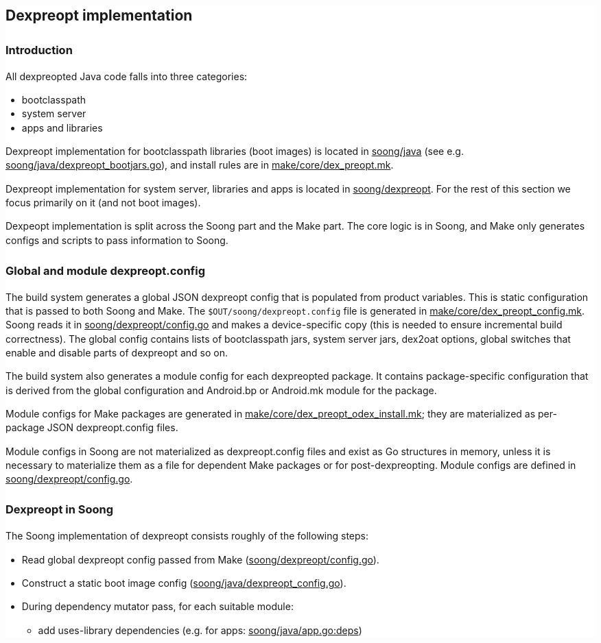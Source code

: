 ## Dexpreopt implementation

### Introduction

All dexpreopted Java code falls into three categories:

- bootclasspath
- system server
- apps and libraries

Dexpreopt implementation for bootclasspath libraries (boot images) is located in
[soong/java] (see e.g. [soong/java/dexpreopt_bootjars.go]), and install rules
are in [make/core/dex_preopt.mk].

Dexpreopt implementation for system server, libraries and apps is located in
[soong/dexpreopt]. For the rest of this section we focus primarily on it (and
not boot images).

Dexpeopt implementation is split across the Soong part and the Make part. The
core logic is in Soong, and Make only generates configs and scripts to pass
information to Soong.

### Global and module dexpreopt.config

The build system generates a global JSON dexpreopt config that is populated from
product variables. This is static configuration that is passed to both Soong and
Make. The `$OUT/soong/dexpreopt.config` file is generated in
[make/core/dex_preopt_config.mk]. Soong reads it in [soong/dexpreopt/config.go]
and makes a device-specific copy (this is needed to ensure incremental build
correctness). The global config contains lists of bootclasspath jars, system
server jars, dex2oat options, global switches that enable and disable parts of
dexpreopt and so on.

The build system also generates a module config for each dexpreopted package. It
contains package-specific configuration that is derived from the global
configuration and Android.bp or Android.mk module for the package.

Module configs for Make packages are generated in
[make/core/dex_preopt_odex_install.mk]; they are materialized as per-package
JSON dexpreopt.config files.

Module configs in Soong are not materialized as dexpreopt.config files and exist
as Go structures in memory, unless it is necessary to materialize them as a file
for dependent Make packages or for post-dexpreopting. Module configs are defined
in [soong/dexpreopt/config.go].

### Dexpreopt in Soong

The Soong implementation of dexpreopt consists roughly of the following steps:

- Read global dexpreopt config passed from Make ([soong/dexpreopt/config.go]).

- Construct a static boot image config ([soong/java/dexpreopt_config.go]).

- During dependency mutator pass, for each suitable module:
    - add uses-library dependencies (e.g. for apps: [soong/java/app.go:deps])


[make/core/dex_preopt.mk]: https://cs.android.com/android/platform/superproject/+/main:build/make/core/dex_preopt.mk
[make/core/dex_preopt_config.mk]: https://cs.android.com/android/platform/superproject/+/main:build/make/core/dex_preopt_config.mk
[make/core/dex_preopt_config_merger.py]: https://cs.android.com/android/platform/superproject/+/main:build/make/core/dex_preopt_config_merger.py
[make/core/dex_preopt_odex_install.mk]: https://cs.android.com/android/platform/superproject/+/main:build/make/core/dex_preopt_odex_install.mk
[soong/dexpreopt]: https://cs.android.com/android/platform/superproject/+/main:build/soong/dexpreopt
[soong/dexpreopt/class_loader_context.go]: https://cs.android.com/android/platform/superproject/+/main:build/soong/dexpreopt/class_loader_context.go
[soong/dexpreopt/config.go]: https://cs.android.com/android/platform/superproject/+/main:build/soong/dexpreopt/config.go
[soong/dexpreopt/dexpreopt.go]: https://cs.android.com/android/platform/superproject/+/main:build/soong/dexpreopt/dexpreopt.go
[soong/java]: https://cs.android.com/android/platform/superproject/+/main:build/soong/java
[soong/java/app.go:deps]: https://cs.android.com/android/platform/superproject/+/main:build/soong/java/app.go?q=%22func%20\(u%20*usesLibrary\)%20deps%22
[soong/java/app.go:verifyUsesLibraries]: https://cs.android.com/android/platform/superproject/+/main:build/soong/java/app.go?q=%22func%20\(u%20*usesLibrary\)%20verifyUsesLibraries%22
[soong/java/bootclasspath_fragment.go]: https://cs.android.com/android/platform/superproject/+/main:build/soong/java/bootclasspath_fragment.go
[soong/java/dexpreopt.go]: https://cs.android.com/android/platform/superproject/+/main:build/soong/java/dexpreopt.go
[soong/java/dexpreopt_bootjars.go]: https://cs.android.com/android/platform/superproject/+/main:build/soong/java/dexpreopt_bootjars.go
[soong/java/dexpreopt_config.go]: https://cs.android.com/android/platform/superproject/+/main:build/soong/java/dexpreopt_config.go
[soong/java/java.go:addCLCFromDep]: https://cs.android.com/android/platform/superproject/+/main:build/soong/java/java.go?q=%22func%20addCLCfromDep%22
[soong/java/platform_bootclasspath.go]: https://cs.android.com/android/platform/superproject/+/main:build/soong/java/platform_bootclasspath.go
[soong/scripts/construct_context.py]: https://cs.android.com/android/platform/superproject/+/main:build/soong/scripts/construct_context.py
[soong/scripts/manifest_check.py]: https://cs.android.com/android/platform/superproject/+/main:build/soong/scripts/manifest_check.py